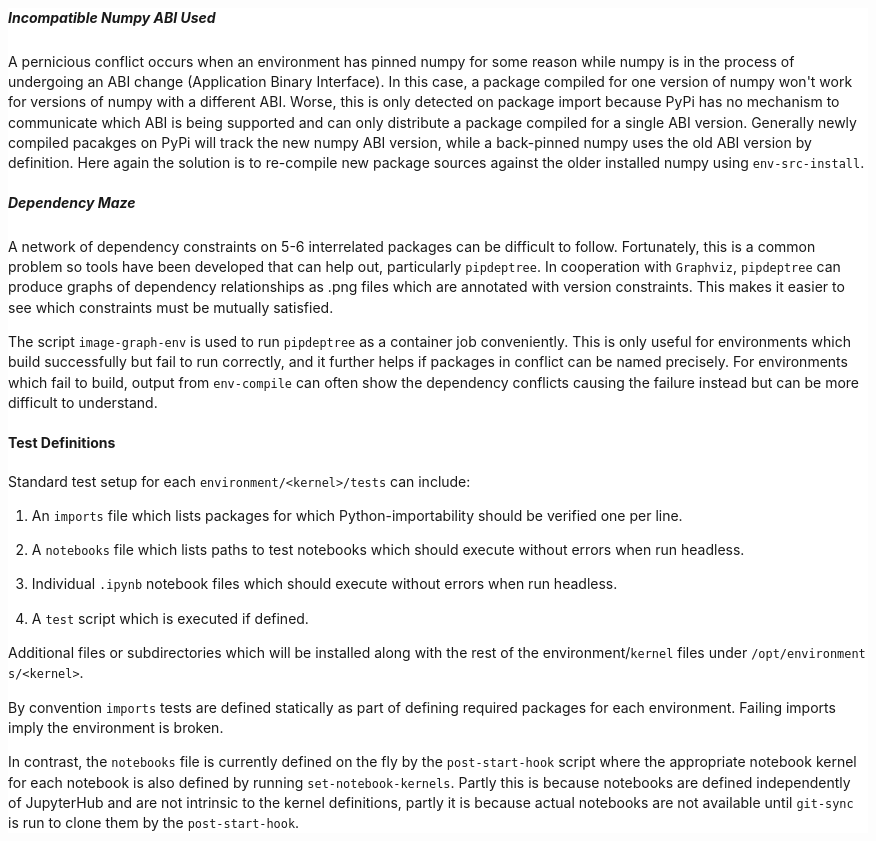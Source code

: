 ##### Incompatible Numpy ABI Used

A pernicious conflict occurs when an environment has pinned numpy for some
reason while numpy is in the process of undergoing an ABI change (Application
Binary Interface).  In this case, a package compiled for one version of numpy
won't work for versions of numpy with a different ABI.  Worse, this is only
detected on package import because PyPi has no mechanism to communicate which
ABI is being supported and can only distribute a package compiled for a single
ABI version.  Generally newly compiled pacakges on PyPi will track the new
numpy ABI version, while a back-pinned numpy uses the old ABI version by
definition.  Here again the solution is to re-compile new package sources
against the older installed numpy using `env-src-install`.

##### Dependency Maze

A network of dependency constraints on 5-6 interrelated packages can be
difficult to follow.  Fortunately, this is a common problem so tools have been
developed that can help out, particularly `pipdeptree`.  In cooperation with
`Graphviz`, `pipdeptree` can produce graphs of dependency relationships as .png
files which are annotated with version constraints.  This makes it easier to
see which constraints must be mutually satisfied.

The script `image-graph-env` is used to run `pipdeptree` as a container job
conveniently.  This is only useful for environments which build successfully
but fail to run correctly, and it further helps if packages in conflict can be
named precisely.  For environments which fail to build, output from
`env-compile` can often show the dependency conflicts causing the failure
instead but can be more difficult to understand.

#### Test Definitions

Standard test setup for each `environment/<kernel>/tests` can include:

1. An `imports` file which lists packages for which Python-importability should be
verified one per line.

2. A `notebooks` file which lists paths to test notebooks which should execute without
errors when run headless.

3. Individual `.ipynb` notebook files which should execute without errors when
run headless.

4. A `test` script which is executed if defined.

Additional files or subdirectories which will be installed along with the rest of the
environment/`kernel` files under `/opt/environments/<kernel>`.

By convention `imports` tests are defined statically as part of defining
required packages for each environment.  Failing imports imply the environment
is broken.

In contrast, the `notebooks` file is currently defined on the fly by the
`post-start-hook` script where the appropriate notebook kernel for each
notebook is also defined by running `set-notebook-kernels`.  Partly this is
because notebooks are defined independently of JupyterHub and are not intrinsic
to the kernel definitions,  partly it is because actual notebooks are not
available until `git-sync` is run to clone them by the `post-start-hook`.
